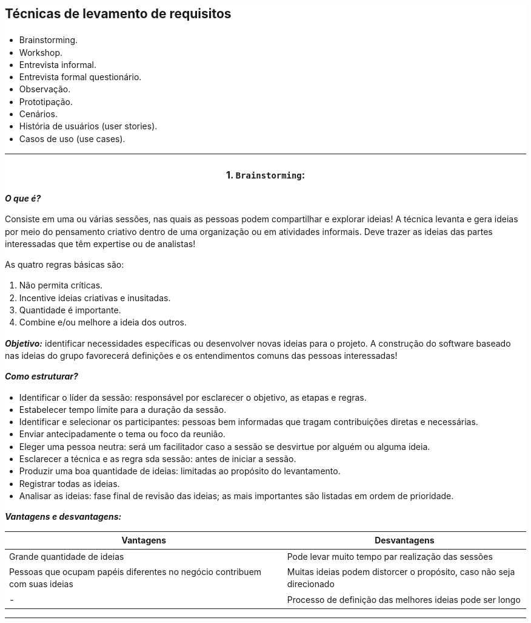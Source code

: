 ## Técnicas de levamento de requisitos

- Brainstorming.
- Workshop.
- Entrevista informal.
- Entrevista formal questionário.
- Observação.
- Prototipação.
- Cenários.
- História de usuários (user stories).
- Casos de uso (use cases).

---
<div align="center">

### 1. `Brainstorming`:
</div>

***O que é?***

Consiste em uma ou várias sessões, nas quais as pessoas podem compartilhar e explorar ideias! A técnica levanta e gera ideias por meio do pensamento criativo dentro de uma organização ou em atividades informais. Deve trazer as ideias das partes interessadas que têm expertise ou de analistas!

As quatro regras básicas são:
1) Não permita críticas. 
2) Incentive ideias criativas e inusitadas. 
3) Quantidade é importante. 
4) Combine e/ou melhore a ideia dos outros.

***Objetivo:*** identificar necessidades específicas ou desenvolver novas ideias para o projeto. A construção do software baseado nas ideias do grupo favorecerá definições e os entendimentos comuns das pessoas interessadas!

***Como estruturar?***

- Identificar o líder da sessão: responsável por esclarecer o objetivo, as etapas e regras.
- Estabelecer tempo limite para a duração da sessão.
- Identificar e selecionar os participantes: pessoas bem informadas que tragam contribuições diretas e necessárias.
- Enviar antecipadamente o tema ou foco da reunião.
- Eleger uma pessoa neutra: será um facilitador caso a sessão se desvirtue por alguém ou alguma ideia.
- Esclarecer a técnica e as regra sda sessão: antes de iniciar a sessão.
- Produzir uma boa quantidade de ideias: limitadas ao propósito do levantamento.
- Registrar todas as ideias.
- Analisar as ideias: fase final de revisão das ideias; as mais importantes são listadas em ordem de prioridade.

***Vantagens e desvantagens:***

Vantagens | Desvantagens
----------|-------------
Grande quantidade de ideias | Pode levar muito tempo par realização das sessões
Pessoas que ocupam papéis diferentes no negócio contribuem com suas ideias | Muitas ideias podem distorcer o propósito, caso não seja direcionado
&#45; | Processo de definição das melhores ideias pode ser longo

---